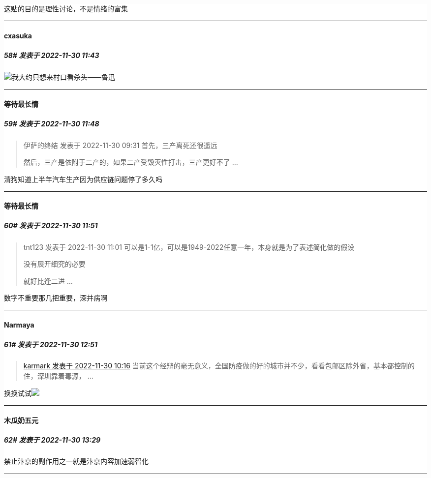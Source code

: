 这贴的目的是理性讨论，不是情绪的富集

*****

####  cxasuka  
##### 58#       发表于 2022-11-30 11:43

<img src="https://static.saraba1st.com/image/smiley/face2017/067.png" referrerpolicy="no-referrer">我大约只想来村口看杀头——鲁迅

*****

####  等待最长情  
##### 59#       发表于 2022-11-30 11:48

<blockquote>伊萨的终结 发表于 2022-11-30 09:31
首先，三产离死还很遥远

然后，三产是依附于二产的，如果二产受毁灭性打击，三产更好不了 ...</blockquote>
清狗知道上半年汽车生产因为供应链问题停了多久吗

*****

####  等待最长情  
##### 60#       发表于 2022-11-30 11:51

<blockquote>tnt123 发表于 2022-11-30 11:01
可以是1-1亿，可以是1949-2022任意一年，本身就是为了表述简化做的假设

没有展开细究的必要

就好比逢二进 ...</blockquote>
数字不重要那几把重要，深井病啊



*****

####  Narmaya  
##### 61#       发表于 2022-11-30 12:51

<blockquote><a href="httphttps://bbs.saraba1st.com/2b/forum.php?mod=redirect&amp;goto=findpost&amp;pid=58687333&amp;ptid=2107525" target="_blank">karmark 发表于 2022-11-30 10:16</a>
当前这个经辩的毫无意义，全国防疫做的好的城市并不少，看看包邮区除外省，基本都控制的住，深圳靠着毒源， ...</blockquote>
换换试试<img src="https://static.saraba1st.com/image/smiley/face2017/067.png" referrerpolicy="no-referrer">



*****

####  木瓜奶五元  
##### 62#       发表于 2022-11-30 13:29

禁止汴京的副作用之一就是汴京内容加速弱智化



*****
